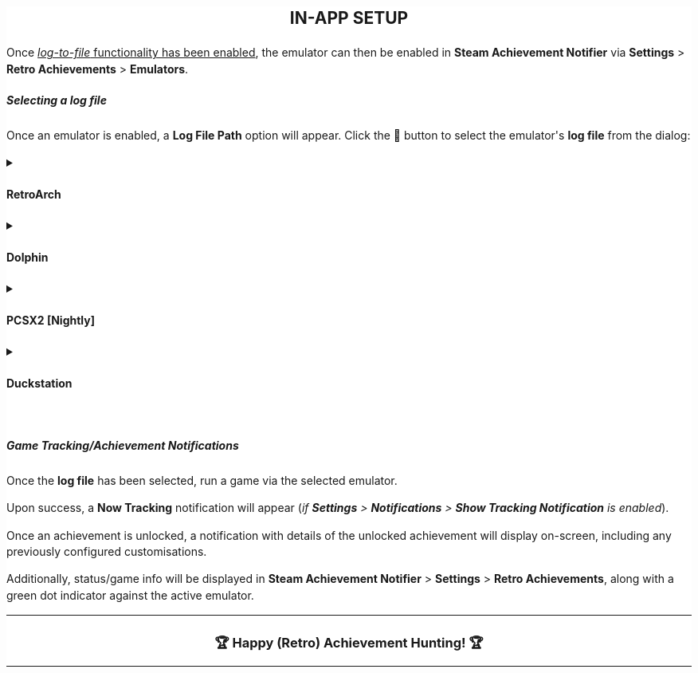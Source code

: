 <h2 align="center" id="setup">IN-APP SETUP</h2>

Once [*log-to-file* functionality has been enabled](#logfiles), the emulator can then be enabled in **Steam Achievement Notifier** via **Settings** > **Retro Achievements** > **Emulators**.

<h5 id="selectlogfile">Selecting a log file</h5>

Once an emulator is enabled, a **Log File Path** option will appear. Click the 🔎 button to select the emulator's **log file** from the dialog:

<details><summary>
    <h4>RetroArch</h4>
    </summary></details>

<details><summary>
    <h4>Dolphin</h4>
    </summary></details>

<details><summary>
    <h4>PCSX2 [Nightly]</h4>
    </summary></details>

<details><summary>
    <h4>Duckstation</h4>
    </summary></details>

<br>

<h5 id="notifications">Game Tracking/Achievement Notifications</h5>

Once the **log file** has been selected, run a game via the selected emulator.

Upon success, a **Now Tracking** notification will appear (*if **Settings** > **Notifications** > **Show Tracking Notification** is enabled*).

Once an achievement is unlocked, a notification with details of the unlocked achievement will display on-screen, including any previously configured customisations.

Additionally, status/game info will be displayed in **Steam Achievement Notifier** > **Settings** > **Retro Achievements**, along with a green dot indicator against the active emulator.

<hr>
<h3 align="center">🏆 Happy (Retro) Achievement Hunting! 🏆</h3>
<hr>